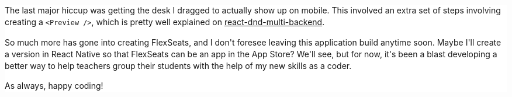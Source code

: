 The last major hiccup was getting the desk I dragged to actually show up on mobile.  This involved an extra set of steps involving creating a `<Preview />`, which is pretty well explained on <a href="https://www.npmjs.com/package/react-dnd-multi-backend">react-dnd-multi-backend</a>.  

So much more has gone into creating FlexSeats, and I don't foresee leaving this application build anytime soon.  Maybe I'll create a version in React Native so that FlexSeats can be an app in the App Store?  We'll see, but for now, it's been a blast developing a better way to help teachers group their students with the help of my new skills as a coder.  

As always, happy coding!

